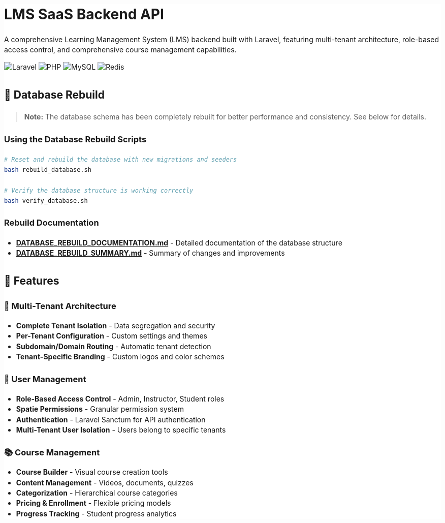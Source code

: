 # LMS SaaS Backend API

A comprehensive Learning Management System (LMS) backend built with Laravel, featuring multi-tenant architecture, role-based access control, and comprehensive course management capabilities.

![Laravel](https://img.shields.io/badge/Laravel-12.x-red?style=flat-square&logo=laravel)
![PHP](https://img.shields.io/badge/PHP-8.2+-blue?style=flat-square&logo=php)
![MySQL](https://img.shields.io/badge/MySQL-8.0+-orange?style=flat-square&logo=mysql)
![Redis](https://img.shields.io/badge/Redis-Cache-red?style=flat-square&logo=redis)

## 🔄 Database Rebuild

> **Note:** The database schema has been completely rebuilt for better performance and consistency. See below for details.

### Using the Database Rebuild Scripts

```bash
# Reset and rebuild the database with new migrations and seeders
bash rebuild_database.sh

# Verify the database structure is working correctly
bash verify_database.sh
```

### Rebuild Documentation

- **[DATABASE_REBUILD_DOCUMENTATION.md](DATABASE_REBUILD_DOCUMENTATION.md)** - Detailed documentation of the database structure
- **[DATABASE_REBUILD_SUMMARY.md](DATABASE_REBUILD_SUMMARY.md)** - Summary of changes and improvements

## 🚀 Features

### 🏢 Multi-Tenant Architecture
- **Complete Tenant Isolation** - Data segregation and security
- **Per-Tenant Configuration** - Custom settings and themes
- **Subdomain/Domain Routing** - Automatic tenant detection
- **Tenant-Specific Branding** - Custom logos and color schemes

### 👥 User Management
- **Role-Based Access Control** - Admin, Instructor, Student roles
- **Spatie Permissions** - Granular permission system
- **Authentication** - Laravel Sanctum for API authentication
- **Multi-Tenant User Isolation** - Users belong to specific tenants

### 📚 Course Management
- **Course Builder** - Visual course creation tools
- **Content Management** - Videos, documents, quizzes
- **Categorization** - Hierarchical course categories
- **Pricing & Enrollment** - Flexible pricing models
- **Progress Tracking** - Student progress analytics
